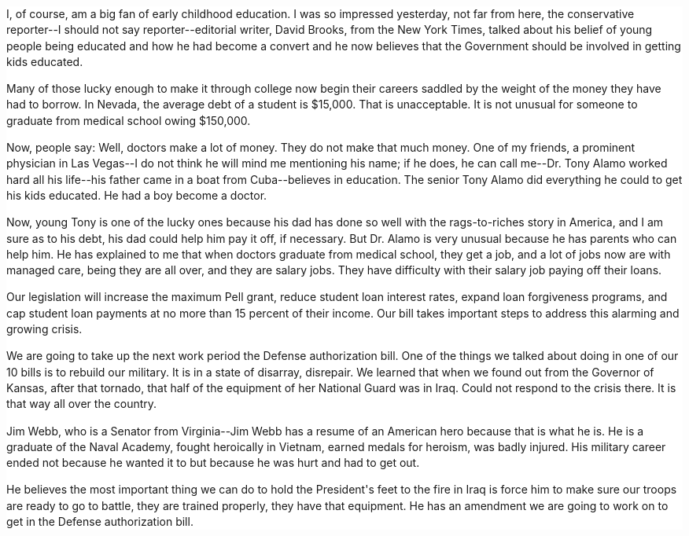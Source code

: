 I, of course, am a big fan of early childhood education. I was so 
impressed yesterday, not far from here, the conservative reporter--I 
should not say reporter--editorial writer, David Brooks, from the New 
York Times, talked about his belief of young people being educated and 
how he had become a convert and he now believes that the Government 
should be involved in getting kids educated.

Many of those lucky enough to make it through college now begin their 
careers saddled by the weight of the money they have had to borrow. In 
Nevada, the average debt of a student is $15,000. That is unacceptable. 
It is not unusual for someone to graduate from medical school owing 
$150,000.



Now, people say: Well, doctors make a lot of money. They do not make 
that much money. One of my friends, a prominent physician in Las 
Vegas--I do not think he will mind me mentioning his name; if he does, 
he can call me--Dr. Tony Alamo worked hard all his life--his father 
came in a boat from Cuba--believes in education. The senior Tony Alamo 
did everything he could to get his kids educated. He had a boy become a 
doctor.

Now, young Tony is one of the lucky ones because his dad has done so 
well with the rags-to-riches story in America, and I am sure as to his 
debt, his dad could help him pay it off, if necessary. But Dr. Alamo is 
very unusual because he has parents who can help him. He has explained 
to me that when doctors graduate from medical school, they get a job, 
and a lot of jobs now are with managed care, being they are all over, 
and they are salary jobs. They have difficulty with their salary job 
paying off their loans.

Our legislation will increase the maximum Pell grant, reduce student 
loan interest rates, expand loan forgiveness programs, and cap student 
loan payments at no more than 15 percent of their income. Our bill 
takes important steps to address this alarming and growing crisis.

We are going to take up the next work period the Defense 
authorization bill. One of the things we talked about doing in one of 
our 10 bills is to rebuild our military. It is in a state of disarray, 
disrepair. We learned that when we found out from the Governor of 
Kansas, after that tornado, that half of the equipment of her National 
Guard was in Iraq. Could not respond to the crisis there. It is that 
way all over the country.

Jim Webb, who is a Senator from Virginia--Jim Webb has a resume of an 
American hero because that is what he is. He is a graduate of the Naval 
Academy, fought heroically in Vietnam, earned medals for heroism, was 
badly injured. His military career ended not because he wanted it to 
but because he was hurt and had to get out.

He believes the most important thing we can do to hold the 
President's feet to the fire in Iraq is force him to make sure our 
troops are ready to go to battle, they are trained properly, they have 
that equipment. He has an amendment we are going to work on to get in 
the Defense authorization bill.

